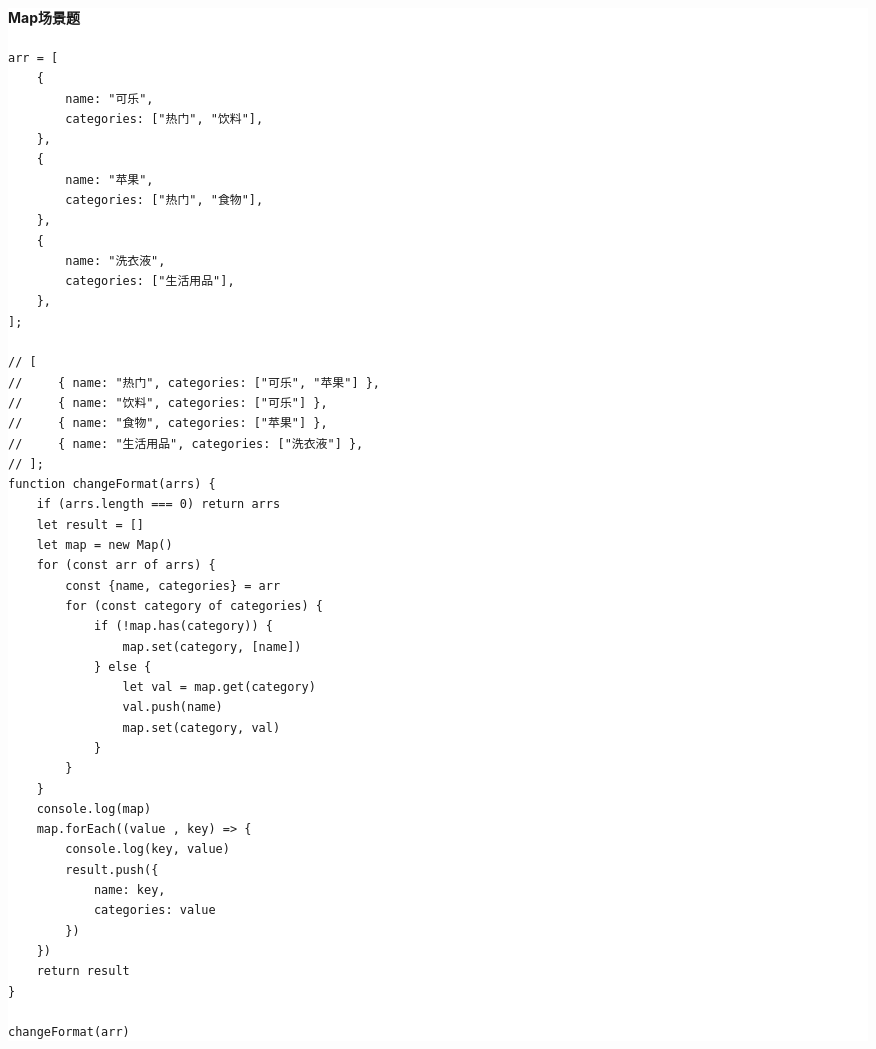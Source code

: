 #### Map场景题

```
arr = [
    {
        name: "可乐",
        categories: ["热门", "饮料"],
    },
    {
        name: "苹果",
        categories: ["热门", "食物"],
    },
    {
        name: "洗衣液",
        categories: ["生活用品"],
    },
];

// [
//     { name: "热门", categories: ["可乐", "苹果"] },
//     { name: "饮料", categories: ["可乐"] },
//     { name: "食物", categories: ["苹果"] },
//     { name: "生活用品", categories: ["洗衣液"] },
// ];
function changeFormat(arrs) {
    if (arrs.length === 0) return arrs
    let result = []
    let map = new Map()
    for (const arr of arrs) {
        const {name, categories} = arr
        for (const category of categories) {
            if (!map.has(category)) {
                map.set(category, [name])
            } else {
                let val = map.get(category)
                val.push(name)
                map.set(category, val)
            }
        }
    }
    console.log(map)
    map.forEach((value , key) => {
        console.log(key, value)
        result.push({
            name: key,
            categories: value
        })
    })
    return result
}

changeFormat(arr)
```
